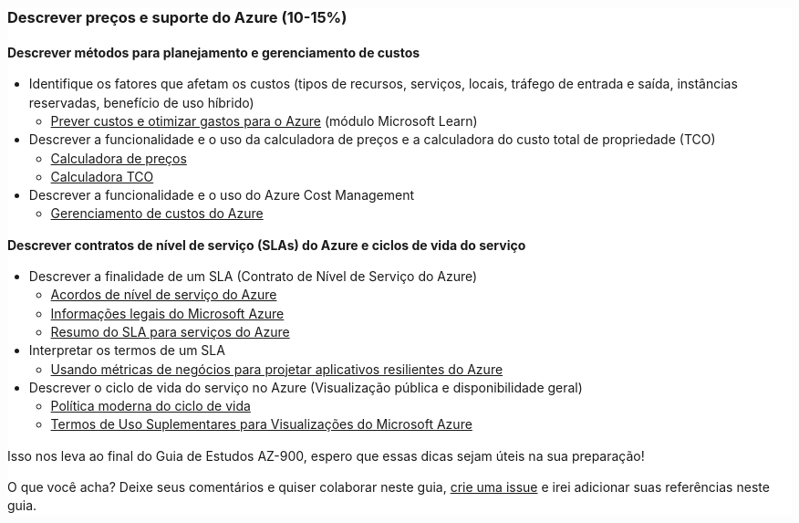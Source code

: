 ### Descrever preços e suporte do Azure (10-15%)

**Descrever métodos para planejamento e gerenciamento de custos**

-   Identifique os fatores que afetam os custos (tipos de recursos, serviços, locais, tráfego de entrada e saída, instâncias reservadas, benefício de uso híbrido)
    -   [Prever custos e otimizar gastos para o Azure](https://docs.microsoft.com/pt-br/learn/modules/predict-costs-and-optimize-spending?wt.mc_id=slidescontent_S-1049_webinar_reactor) (módulo Microsoft Learn)
-   Descrever a funcionalidade e o uso da calculadora de preços e a calculadora do custo total de propriedade (TCO)
    -   [Calculadora de preços](https://azure.microsoft.com/pt-br/pricing/calculator?wt.mc_id=slidescontent_S-1049_webinar_reactor)
    -   [Calculadora TCO](https://azure.microsoft.com/pt-br/pricing/tco/calculator?wt.mc_id=slidescontent_S-1049_webinar_reactor)
-   Descrever a funcionalidade e o uso do Azure Cost Management
    -   [Gerenciamento de custos do Azure](https://azure.microsoft.com/pt-br/services/cost-management?wt.mc_id=slidescontent_S-1049_webinar_reactor)

**Descrever contratos de nível de serviço (SLAs) do Azure e ciclos de vida do serviço**

-   Descrever a finalidade de um SLA (Contrato de Nível de Serviço do Azure)
    -   [Acordos de nível de serviço do Azure](https://azure.microsoft.com/pt-br/support/legal/sla?wt.mc_id=slidescontent_S-1049_webinar_reactor)
    -   [Informações legais do Microsoft Azure](https://azure.microsoft.com/pt-br/support/legal?wt.mc_id=slidescontent_S-1049_webinar_reactor)
    -   [Resumo do SLA para serviços do Azure](https://azure.microsoft.com/pt-br/support/legal/sla/summary?wt.mc_id=slidescontent_S-1049_webinar_reactor)
-   Interpretar os termos de um SLA
    -   [Usando métricas de negócios para projetar aplicativos resilientes do Azure](https://docs.microsoft.com/pt-br/azure/architecture/framework/resiliency/business-metrics?wt.mc_id=slidescontent_S-1049_webinar_reactor)
-   Descrever o ciclo de vida do serviço no Azure (Visualização pública e disponibilidade geral)
    -   [Política moderna do ciclo de vida](https://support.microsoft.com/pt-br/help/30881/modern-lifecycle-policy?wt.mc_id=slidescontent_S-1049_webinar_reactor)
    -   [Termos de Uso Suplementares para Visualizações do Microsoft Azure](https://azure.microsoft.com/pt-br/support/legal/preview-supplemental-terms?wt.mc_id=slidescontent_S-1049_webinar_reactor)
    

Isso nos leva ao final do Guia de Estudos AZ-900, espero que essas dicas sejam úteis na sua preparação!

O que você acha? Deixe seus comentários e quiser colaborar neste guia, [crie uma issue](https://github.com/cyz/guia-de-estudos-certificacoes/issues) e irei adicionar suas referências neste guia.

